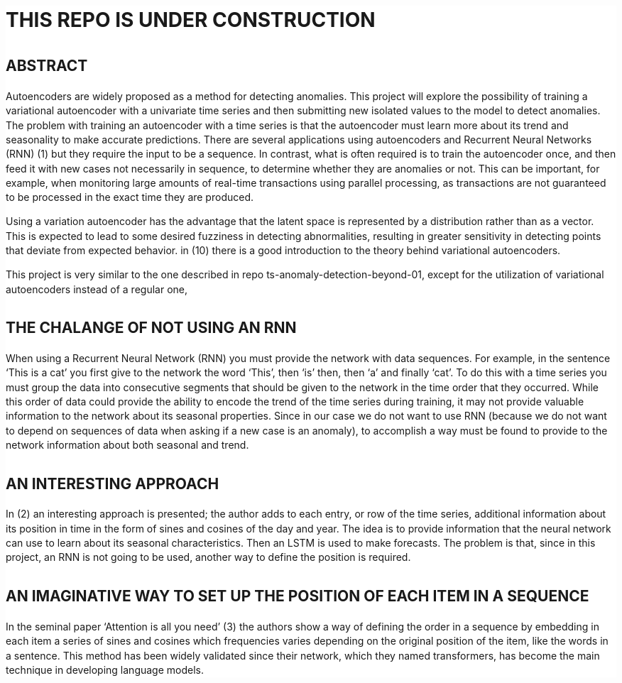 # THIS REPO IS UNDER CONSTRUCTION

## ABSTRACT

Autoencoders are widely proposed as a method for detecting anomalies. This project will explore the possibility of training a variational autoencoder with a univariate time series and then submitting new isolated values to the model to detect anomalies. The problem with training an autoencoder with a time series is that the autoencoder must learn more about its trend and seasonality to make accurate predictions. There are several applications using autoencoders and Recurrent Neural Networks (RNN) (1) but they require the input to be a sequence. In contrast, what is often required is to train the autoencoder once, and then feed it with new cases not necessarily in sequence, to determine whether they are anomalies or not. This can be important, for example, when monitoring large amounts of real-time transactions using parallel processing, as transactions are not guaranteed to be processed in the exact time they are produced. 

Using a variation autoencoder has the advantage that the latent space is represented by a distribution rather than as a vector. This is expected to lead to some desired fuzziness in detecting abnormalities, resulting in greater sensitivity in detecting points that deviate from expected behavior. in (10) there is a good introduction to the theory behind variational autoencoders.

This project is very similar to the one described in repo ts-anomaly-detection-beyond-01, except for the utilization of variational autoencoders instead of a regular one,


## THE CHALANGE OF NOT USING AN RNN

When using a Recurrent Neural Network (RNN) you must provide the network with data sequences. For example, in the sentence ‘This is a cat’ you first give to the network the word ‘This’, then ‘is’ then, then ‘a’ and finally ‘cat’. To do this with a time series you must group the data into consecutive segments that should be given to the network in the time order that they occurred. While this order of data could provide the ability to encode the trend of the time series during training, it may not provide valuable information to the network about its seasonal properties. Since in our case we do not want to use RNN (because we do not want to depend on sequences of data when asking if a new case is an anomaly), to accomplish a way must be found to provide to the network information about both seasonal and trend. 

## AN INTERESTING APPROACH 

In (2) an interesting approach is presented; the author adds to each entry, or row of the time series, additional information about its position in time in the form of sines and cosines of the day and year. The idea is to provide information that the neural network can use to learn about its seasonal characteristics. Then an LSTM is used to make forecasts. The problem is that, since in this project, an RNN is not going to be used, another way to define the position is required. 

## AN IMAGINATIVE WAY TO SET UP THE POSITION OF EACH ITEM IN A SEQUENCE 

In the seminal paper ‘Attention is all you need’ (3) the authors show a way of defining the order in a sequence by embedding in each item a series of sines and cosines which frequencies varies depending on the original position of the item, like the words in a sentence. This method has been widely validated since their network, which they named transformers, has become the main technique in developing language models.  
